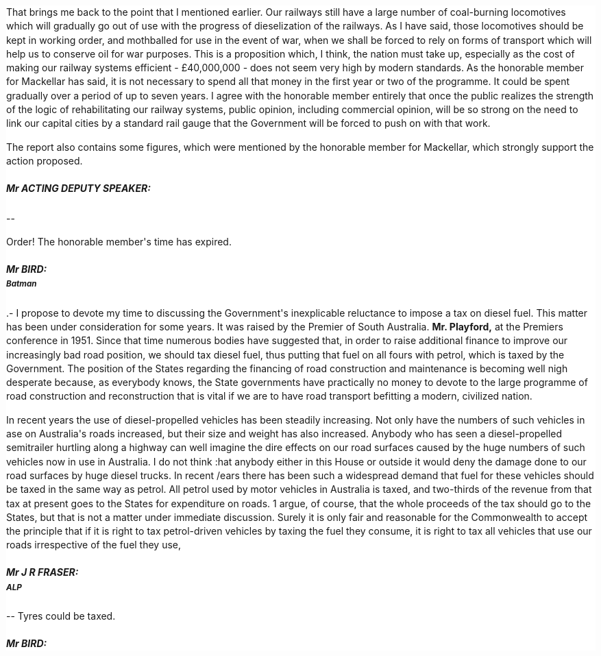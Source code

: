 That brings me back to the point that I mentioned earlier. Our railways still have a large number of coal-burning locomotives which will gradually go out of use with the progress of dieselization of the railways. As I have said, those locomotives should be kept in working order, and mothballed for use in the event of war, when we shall be forced to rely on forms of transport which will help us to conserve oil for war purposes. This is a proposition which, I think, the nation must take up, especially as the cost of making our railway systems efficient - £40,000,000  -  does not seem very high by modern standards. As the honorable member for Mackellar has said, it is not necessary to spend all that money in the first year or two of the programme. It could be spent gradually over a period of up to seven years. I agree with the honorable member entirely that once the public realizes the strength of the logic of rehabilitating our railway systems, public opinion, including commercial opinion, will be so strong on the need to link our capital cities by a standard rail gauge that the Government will be forced to push on with that work. 

The report also contains some figures, which were mentioned by the honorable member for Mackellar, which strongly support the action proposed. 

##### Mr ACTING DEPUTY SPEAKER:

-- 

Order! The honorable member's time has expired. 

##### Mr BIRD:<br><small class="text-muted">Batman</small>

.- I propose to devote my time to discussing the Government's inexplicable reluctance to impose a tax on diesel fuel. This matter has been under consideration for some years. It was raised by the Premier of South Australia.  **Mr. Playford,**  at the Premiers conference in 1951. Since that time numerous bodies have suggested that, in order to raise additional finance to improve our increasingly bad road position, we should tax diesel fuel, thus putting that fuel on all fours with petrol, which is taxed by the Government. The position of the States regarding the financing of road construction and maintenance is becoming well nigh desperate because, as everybody knows, the State governments have practically no money to devote to the large programme of road construction and reconstruction that is vital if we are to have road transport befitting a modern, civilized nation. 

In recent years the use of diesel-propelled vehicles has been steadily increasing. Not only have the numbers of such vehicles in ase on Australia's roads increased, but their size and weight has also increased. Anybody who has seen a diesel-propelled semitrailer hurtling along a highway can well imagine the dire effects on our road surfaces caused by the huge numbers of such vehicles now in use in Australia. I do not think :hat anybody either in this House or outside it would deny the damage done to our road surfaces by huge diesel trucks. In recent /ears there has been such a widespread demand that fuel for these vehicles should be taxed in the same way as petrol. All petrol used by motor vehicles in Australia is taxed, and two-thirds of the revenue from that tax at present goes to the States for expenditure on roads. 1 argue, of course, that the whole proceeds of the tax should go to the States, but that is not a matter under immediate discussion. Surely it is only fair and reasonable for the Commonwealth to accept the principle that if it is right to tax petrol-driven vehicles by taxing the fuel they consume, it is right to tax all vehicles that use our roads irrespective of the fuel they use, 

##### Mr J R FRASER:<br><small class="text-muted">ALP</small>

-- Tyres could be taxed. 

##### Mr BIRD:
